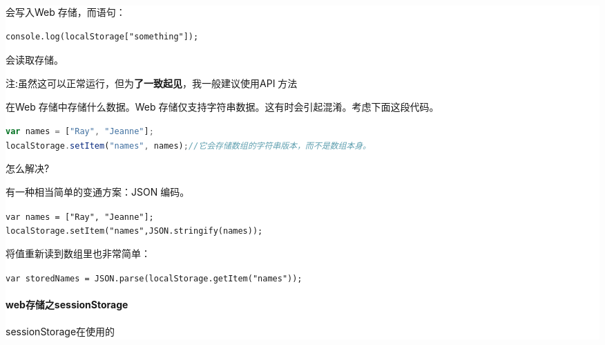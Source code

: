 会写入Web 存储，而语句：

~~~
console.log(localStorage["something"]);
~~~

会读取存储。

注:虽然这可以正常运行，但为**了一致起见**，我一般建议使用API 方法

在Web 存储中存储什么数据。Web 存储仅支持字符串数据。这有时会引起混淆。考虑下面这段代码。

~~~js
var names = ["Ray", "Jeanne"];
localStorage.setItem("names", names);//它会存储数组的字符串版本，而不是数组本身。
~~~

怎么解决?

有一种相当简单的变通方案：JSON 编码。

~~~
var names = ["Ray", "Jeanne"];
localStorage.setItem("names",JSON.stringify(names));
~~~

将值重新读到数组里也非常简单：

~~~
var storedNames = JSON.parse(localStorage.getItem("names"));
~~~

#### web存储之sessionStorage

sessionStorage在使用的

 